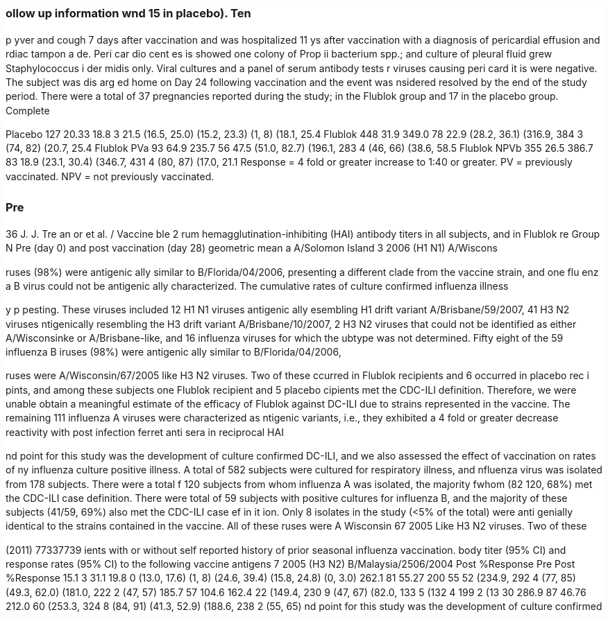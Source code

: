 
### ollow up information wnd 15 in placebo). Ten

p yver and cough 7 days after vaccination and was hospitalized 11 ys after vaccination with a diagnosis of pericardial effusion and rdiac tampon a de. Peri car dio cent es is showed one colony of Prop ii bacterium spp.; and culture of pleural fluid grew Staphylococcus i der midis only. Viral cultures and a panel of serum antibody tests r viruses causing peri card it is were negative. The subject was dis arg ed home on Day 24 following vaccination and the event was nsidered resolved by the end of the study period. There were a total of 37 pregnancies reported during the study; in the Flublok group and 17 in the placebo group. Complete

Placebo 127 20.33 18.8 3 21.5 (16.5, 25.0) (15.2, 23.3) (1, 8) (18.1, 25.4 Flublok 448 31.9 349.0 78 22.9 (28.2, 36.1) (316.9, 384 3 (74, 82) (20.7, 25.4 Flublok PVa 93 64.9 235.7 56 47.5 (51.0, 82.7) (196.1, 283 4 (46, 66) (38.6, 58.5 Flublok NPVb 355 26.5 386.7 83 18.9 (23.1, 30.4) (346.7, 431 4 (80, 87) (17.0, 21.1 Response = 4 fold or greater increase to 1:40 or greater. PV = previously vaccinated. NPV = not previously vaccinated.


### Pre

36 J. J. Tre an or et al. / Vaccine ble 2 rum hemagglutination-inhibiting (HAI) antibody titers in all subjects, and in Flublok re Group N Pre (day 0) and post vaccination (day 28) geometric mean a A/Solomon Island 3 2006 (H1 N1) A/Wiscons

ruses (98%) were antigenic ally similar to B/Florida/04/2006, presenting a different clade from the vaccine strain, and one flu enz a B virus could not be antigenic ally characterized. The cumulative rates of culture confirmed influenza illness

y p pesting. These viruses included 12 H1 N1 viruses antigenic ally esembling H1 drift variant A/Brisbane/59/2007, 41 H3 N2 viruses ntigenically resembling the H3 drift variant A/Brisbane/10/2007, 2 H3 N2 viruses that could not be identified as either A/Wisconsinke or A/Brisbane-like, and 16 influenza viruses for which the ubtype was not determined. Fifty eight of the 59 influenza B iruses (98%) were antigenic ally similar to B/Florida/04/2006,

ruses were A/Wisconsin/67/2005 like H3 N2 viruses. Two of these ccurred in Flublok recipients and 6 occurred in placebo rec i pints, and among these subjects one Flublok recipient and 5 placebo cipients met the CDC-ILI definition. Therefore, we were unable obtain a meaningful estimate of the efficacy of Flublok against DC-ILI due to strains represented in the vaccine. The remaining 111 influenza A viruses were characterized as ntigenic variants, i.e., they exhibited a 4 fold or greater decrease reactivity with post infection ferret anti sera in reciprocal HAI

nd point for this study was the development of culture confirmed DC-ILI, and we also assessed the effect of vaccination on rates of ny influenza culture positive illness. A total of 582 subjects were cultured for respiratory illness, and nfluenza virus was isolated from 178 subjects. There were a total f 120 subjects from whom influenza A was isolated, the majority fwhom (82 120, 68%) met the CDC-ILI case definition. There were total of 59 subjects with positive cultures for influenza B, and the majority of these subjects (41/59, 69%) also met the CDC-ILI case ef in it ion. Only 8 isolates in the study (<5% of the total) were anti genially identical to the strains contained in the vaccine. All of these ruses were A Wisconsin 67 2005 Like H3 N2 viruses. Two of these

(2011) 77337739 ients with or without self reported history of prior seasonal influenza vaccination. body titer (95% CI) and response rates (95% CI) to the following vaccine antigens 7 2005 (H3 N2) B/Malaysia/2506/2004 Post %Response Pre Post %Response 15.1 3 31.1 19.8 0 (13.0, 17.6) (1, 8) (24.6, 39.4) (15.8, 24.8) (0, 3.0) 262.1 81 55.27 200 55 52 (234.9, 292 4 (77, 85) (49.3, 62.0) (181.0, 222 2 (47, 57) 185.7 57 104.6 162.4 22 (149.4, 230 9 (47, 67) (82.0, 133 5 (132 4 199 2 (13 30 286.9 87 46.76 212.0 60 (253.3, 324 8 (84, 91) (41.3, 52.9) (188.6, 238 2 (55, 65) nd point for this study was the development of culture confirmed
